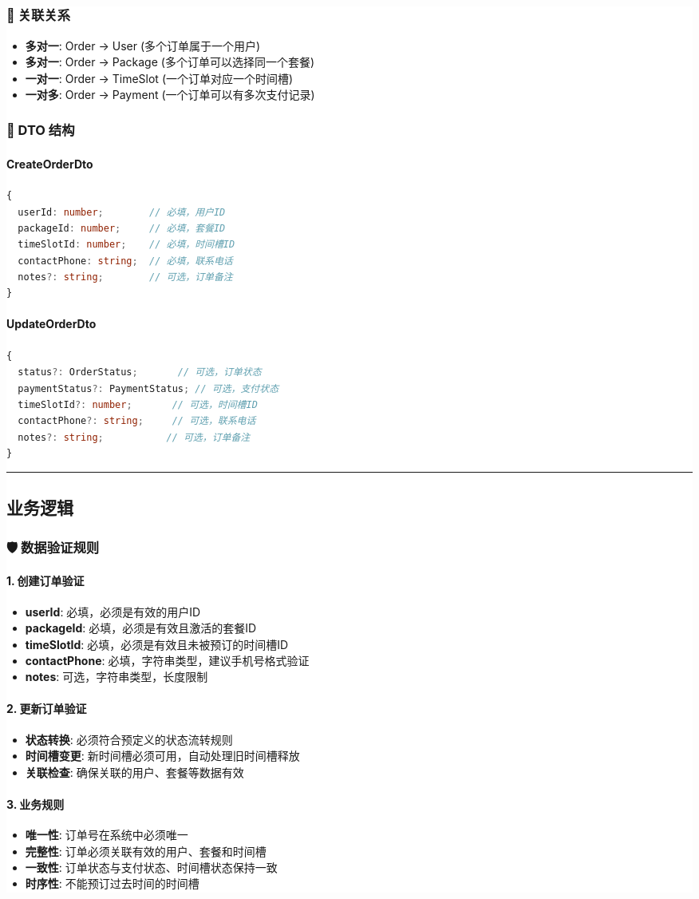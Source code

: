 ### 🔗 关联关系
- **多对一**: Order → User (多个订单属于一个用户)
- **多对一**: Order → Package (多个订单可以选择同一个套餐)
- **一对一**: Order → TimeSlot (一个订单对应一个时间槽)
- **一对多**: Order → Payment (一个订单可以有多次支付记录)

### 📝 DTO 结构

#### CreateOrderDto
```typescript
{
  userId: number;        // 必填，用户ID
  packageId: number;     // 必填，套餐ID
  timeSlotId: number;    // 必填，时间槽ID
  contactPhone: string;  // 必填，联系电话
  notes?: string;        // 可选，订单备注
}
```

#### UpdateOrderDto
```typescript
{
  status?: OrderStatus;       // 可选，订单状态
  paymentStatus?: PaymentStatus; // 可选，支付状态
  timeSlotId?: number;       // 可选，时间槽ID
  contactPhone?: string;     // 可选，联系电话
  notes?: string;           // 可选，订单备注
}
```

---

## 业务逻辑

### 🛡️ 数据验证规则

#### 1. 创建订单验证
- **userId**: 必填，必须是有效的用户ID
- **packageId**: 必填，必须是有效且激活的套餐ID
- **timeSlotId**: 必填，必须是有效且未被预订的时间槽ID
- **contactPhone**: 必填，字符串类型，建议手机号格式验证
- **notes**: 可选，字符串类型，长度限制

#### 2. 更新订单验证
- **状态转换**: 必须符合预定义的状态流转规则
- **时间槽变更**: 新时间槽必须可用，自动处理旧时间槽释放
- **关联检查**: 确保关联的用户、套餐等数据有效

#### 3. 业务规则
- **唯一性**: 订单号在系统中必须唯一
- **完整性**: 订单必须关联有效的用户、套餐和时间槽
- **一致性**: 订单状态与支付状态、时间槽状态保持一致
- **时序性**: 不能预订过去时间的时间槽
